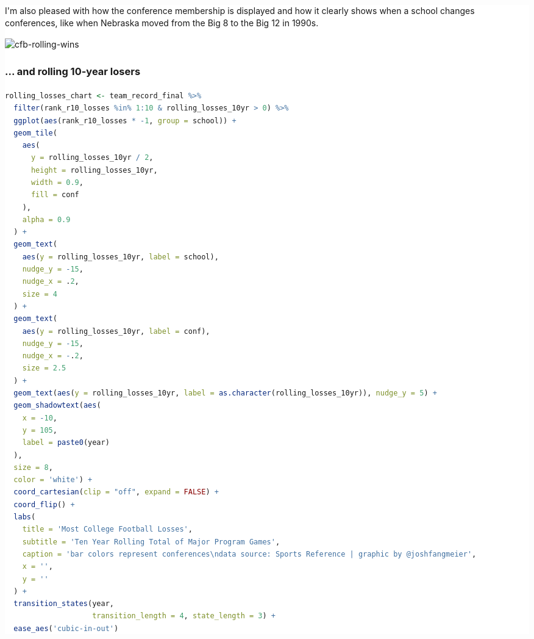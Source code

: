 I'm also pleased with how the conference membership is displayed and how it clearly shows when a school changes conferences, like when Nebraska moved from the Big 8 to the Big 12 in 1990s.

![cfb-rolling-wins](cfb_rolling_wins.gif)

### ... and rolling 10-year losers


```r
rolling_losses_chart <- team_record_final %>%
  filter(rank_r10_losses %in% 1:10 & rolling_losses_10yr > 0) %>%
  ggplot(aes(rank_r10_losses * -1, group = school)) +
  geom_tile(
    aes(
      y = rolling_losses_10yr / 2,
      height = rolling_losses_10yr,
      width = 0.9,
      fill = conf
    ),
    alpha = 0.9
  ) +
  geom_text(
    aes(y = rolling_losses_10yr, label = school),
    nudge_y = -15,
    nudge_x = .2,
    size = 4
  ) +
  geom_text(
    aes(y = rolling_losses_10yr, label = conf),
    nudge_y = -15,
    nudge_x = -.2,
    size = 2.5
  ) +
  geom_text(aes(y = rolling_losses_10yr, label = as.character(rolling_losses_10yr)), nudge_y = 5) +
  geom_shadowtext(aes(
    x = -10,
    y = 105,
    label = paste0(year)
  ),
  size = 8,
  color = 'white') +
  coord_cartesian(clip = "off", expand = FALSE) +
  coord_flip() +
  labs(
    title = 'Most College Football Losses',
    subtitle = 'Ten Year Rolling Total of Major Program Games',
    caption = 'bar colors represent conferences\ndata source: Sports Reference | graphic by @joshfangmeier',
    x = '',
    y = ''
  ) +
  transition_states(year,
                    transition_length = 4, state_length = 3) +
  ease_aes('cubic-in-out')
```

